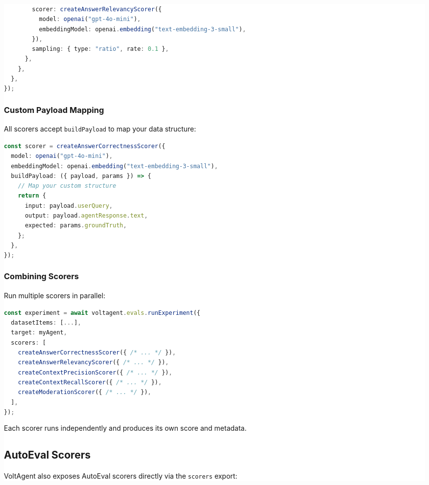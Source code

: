 ```typescript
        scorer: createAnswerRelevancyScorer({
          model: openai("gpt-4o-mini"),
          embeddingModel: openai.embedding("text-embedding-3-small"),
        }),
        sampling: { type: "ratio", rate: 0.1 },
      },
    },
  },
});
```

### Custom Payload Mapping

All scorers accept `buildPayload` to map your data structure:

```typescript
const scorer = createAnswerCorrectnessScorer({
  model: openai("gpt-4o-mini"),
  embeddingModel: openai.embedding("text-embedding-3-small"),
  buildPayload: ({ payload, params }) => {
    // Map your custom structure
    return {
      input: payload.userQuery,
      output: payload.agentResponse.text,
      expected: params.groundTruth,
    };
  },
});
```

### Combining Scorers

Run multiple scorers in parallel:

```typescript
const experiment = await voltagent.evals.runExperiment({
  datasetItems: [...],
  target: myAgent,
  scorers: [
    createAnswerCorrectnessScorer({ /* ... */ }),
    createAnswerRelevancyScorer({ /* ... */ }),
    createContextPrecisionScorer({ /* ... */ }),
    createContextRecallScorer({ /* ... */ }),
    createModerationScorer({ /* ... */ }),
  ],
});
```

Each scorer runs independently and produces its own score and metadata.

## AutoEval Scorers

VoltAgent also exposes AutoEval scorers directly via the `scorers` export:
